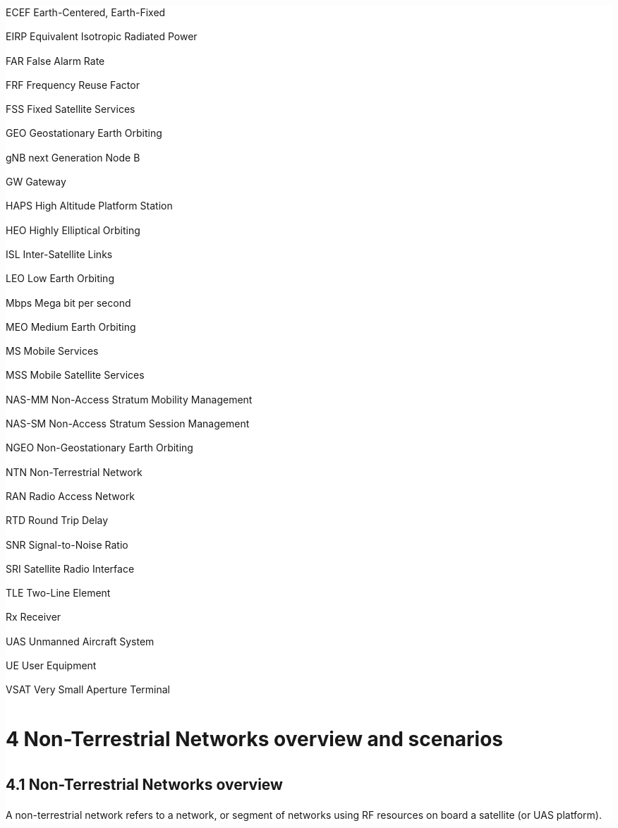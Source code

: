 ECEF Earth-Centered, Earth-Fixed

EIRP Equivalent Isotropic Radiated Power

FAR False Alarm Rate

FRF Frequency Reuse Factor

FSS Fixed Satellite Services

GEO Geostationary Earth Orbiting

gNB next Generation Node B

GW Gateway

HAPS High Altitude Platform Station

HEO Highly Elliptical Orbiting

ISL Inter-Satellite Links

LEO Low Earth Orbiting

Mbps Mega bit per second

MEO Medium Earth Orbiting

MS Mobile Services

MSS Mobile Satellite Services

NAS-MM Non-Access Stratum Mobility Management

NAS-SM Non-Access Stratum Session Management

NGEO Non-Geostationary Earth Orbiting

NTN Non-Terrestrial Network

RAN Radio Access Network

RTD Round Trip Delay

SNR Signal-to-Noise Ratio

SRI Satellite Radio Interface

TLE Two-Line Element

Rx Receiver

UAS Unmanned Aircraft System

UE User Equipment

VSAT Very Small Aperture Terminal

4 Non-Terrestrial Networks overview and scenarios
=================================================

4.1 Non-Terrestrial Networks overview
-------------------------------------

A non-terrestrial network refers to a network, or segment of networks
using RF resources on board a satellite (or UAS platform).

